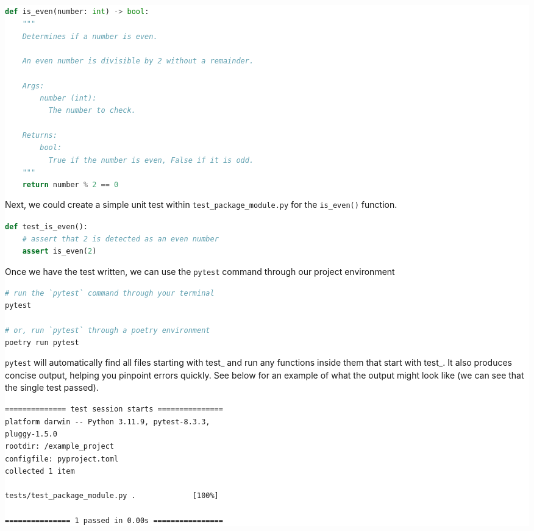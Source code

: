 ```python
def is_even(number: int) -> bool:
    """
    Determines if a number is even.

    An even number is divisible by 2 without a remainder.

    Args:
        number (int):
          The number to check.

    Returns:
        bool:
          True if the number is even, False if it is odd.
    """
    return number % 2 == 0
```

Next, we could create a simple unit test within `test_package_module.py` for the `is_even()` function.

```python
def test_is_even():
    # assert that 2 is detected as an even number
    assert is_even(2)
```

Once we have the test written, we can use the `pytest` command through our project environment 

```bash
# run the `pytest` command through your terminal
pytest

# or, run `pytest` through a poetry environment
poetry run pytest
```

`pytest` will automatically find all files starting with test_ and run any functions inside them that start with test_.
It also produces concise output, helping you pinpoint errors quickly.
See below for an example of what the output might look like (we can see that the single test passed).

```text
============== test session starts ===============
platform darwin -- Python 3.11.9, pytest-8.3.3,
pluggy-1.5.0
rootdir: /example_project
configfile: pyproject.toml
collected 1 item

tests/test_package_module.py .             [100%]

=============== 1 passed in 0.00s ================
```
